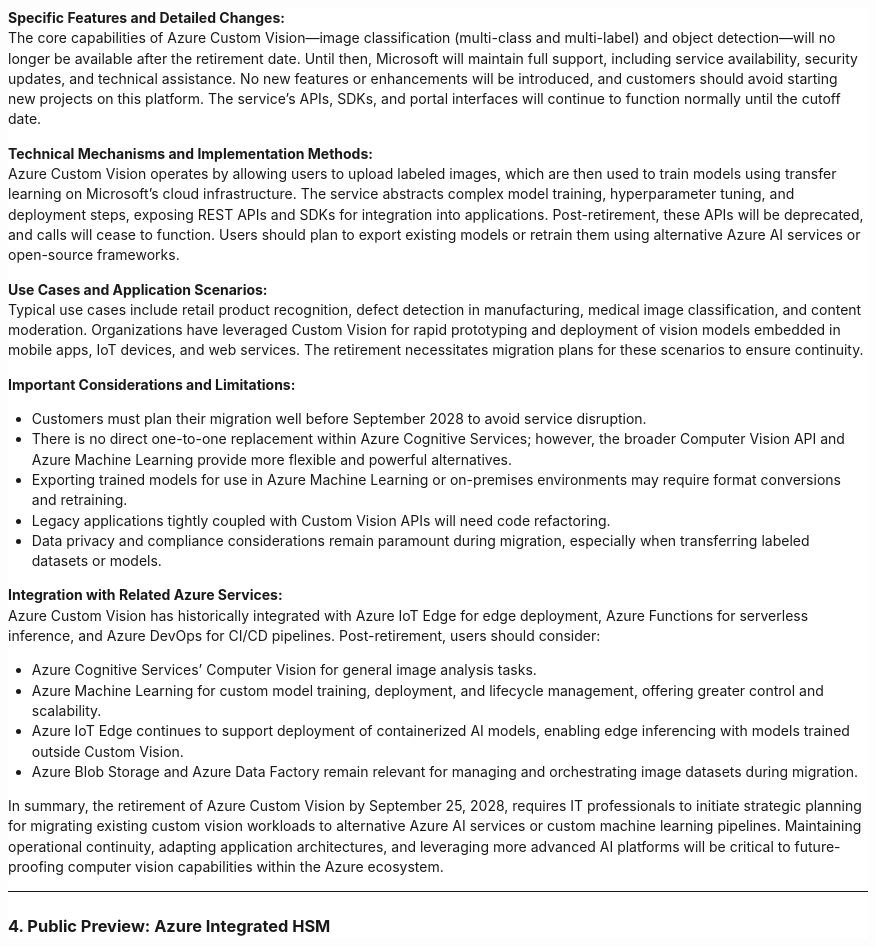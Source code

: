 **Specific Features and Detailed Changes:**  
The core capabilities of Azure Custom Vision—image classification (multi-class and multi-label) and object detection—will no longer be available after the retirement date. Until then, Microsoft will maintain full support, including service availability, security updates, and technical assistance. No new features or enhancements will be introduced, and customers should avoid starting new projects on this platform. The service’s APIs, SDKs, and portal interfaces will continue to function normally until the cutoff date.

**Technical Mechanisms and Implementation Methods:**  
Azure Custom Vision operates by allowing users to upload labeled images, which are then used to train models using transfer learning on Microsoft’s cloud infrastructure. The service abstracts complex model training, hyperparameter tuning, and deployment steps, exposing REST APIs and SDKs for integration into applications. Post-retirement, these APIs will be deprecated, and calls will cease to function. Users should plan to export existing models or retrain them using alternative Azure AI services or open-source frameworks.

**Use Cases and Application Scenarios:**  
Typical use cases include retail product recognition, defect detection in manufacturing, medical image classification, and content moderation. Organizations have leveraged Custom Vision for rapid prototyping and deployment of vision models embedded in mobile apps, IoT devices, and web services. The retirement necessitates migration plans for these scenarios to ensure continuity.

**Important Considerations and Limitations:**  
- Customers must plan their migration well before September 2028 to avoid service disruption.  
- There is no direct one-to-one replacement within Azure Cognitive Services; however, the broader Computer Vision API and Azure Machine Learning provide more flexible and powerful alternatives.  
- Exporting trained models for use in Azure Machine Learning or on-premises environments may require format conversions and retraining.  
- Legacy applications tightly coupled with Custom Vision APIs will need code refactoring.  
- Data privacy and compliance considerations remain paramount during migration, especially when transferring labeled datasets or models.

**Integration with Related Azure Services:**  
Azure Custom Vision has historically integrated with Azure IoT Edge for edge deployment, Azure Functions for serverless inference, and Azure DevOps for CI/CD pipelines. Post-retirement, users should consider:  
- Azure Cognitive Services’ Computer Vision for general image analysis tasks.  
- Azure Machine Learning for custom model training, deployment, and lifecycle management, offering greater control and scalability.  
- Azure IoT Edge continues to support deployment of containerized AI models, enabling edge inferencing with models trained outside Custom Vision.  
- Azure Blob Storage and Azure Data Factory remain relevant for managing and orchestrating image datasets during migration.

In summary, the retirement of Azure Custom Vision by September 25, 2028, requires IT professionals to initiate strategic planning for migrating existing custom vision workloads to alternative Azure AI services or custom machine learning pipelines. Maintaining operational continuity, adapting application architectures, and leveraging more advanced AI platforms will be critical to future-proofing computer vision capabilities within the Azure ecosystem.

---

### 4. Public Preview: Azure Integrated HSM
